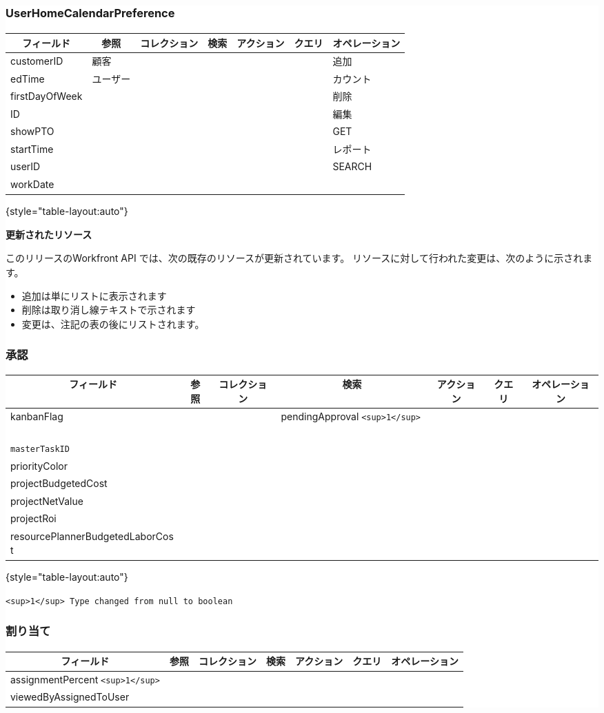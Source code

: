 ### UserHomeCalendarPreference

| フィールド | 参照 | コレクション | 検索 | アクション | クエリ | オペレーション |
|---|---|---|---|---|---|---|
| customerID | 顧客 |   |   |   |   | 追加 |
| edTime | ユーザー |   |   |   |   | カウント |
| firstDayOfWeek |   |   |   |   |   | 削除 |
| ID |   |   |   |   |   | 編集 |
| showPTO |   |   |   |   |   | GET |
| startTime |   |   |   |   |   | レポート |
| userID |   |   |   |   |   | SEARCH |
| workDate |   |   |   |   |   |   |

{style="table-layout:auto"}

**更新されたリソース**

このリリースのWorkfront API では、次の既存のリソースが更新されています。 リソースに対して行われた変更は、次のように示されます。

* 追加は単にリストに表示されます
* 削除は取り消し線テキストで示されます
* 変更は、注記の表の後にリストされます。

### 承認

| フィールド | 参照 | コレクション | 検索 | アクション | クエリ | オペレーション |
|---|---|---|---|---|---|---|
| kanbanFlag |  |  | pendingApproval `<sup>1</sup>`   |   |   |   |
| `masterTaskID` |   |   |   |   |   |   |
| priorityColor  |   |   |   |   |   |   |
| projectBudgetedCost  |   |   |   |   |   |   |
| projectNetValue  |   |   |   |   |   |   |
| projectRoi  |   |   |   |   |   |   |
| resourcePlannerBudgetedLaborCost  |   |   |   |   |   |   |

{style="table-layout:auto"}

`<sup>1</sup> Type changed from null to boolean`

### 割り当て

| フィールド | 参照 | コレクション | 検索 | アクション | クエリ | オペレーション |
|---|---|---|---|---|---|---|
| assignmentPercent `<sup>1</sup>` |   |   |   |   |   |   |
| viewedByAssignedToUser |   |   |   |   |   |   |
